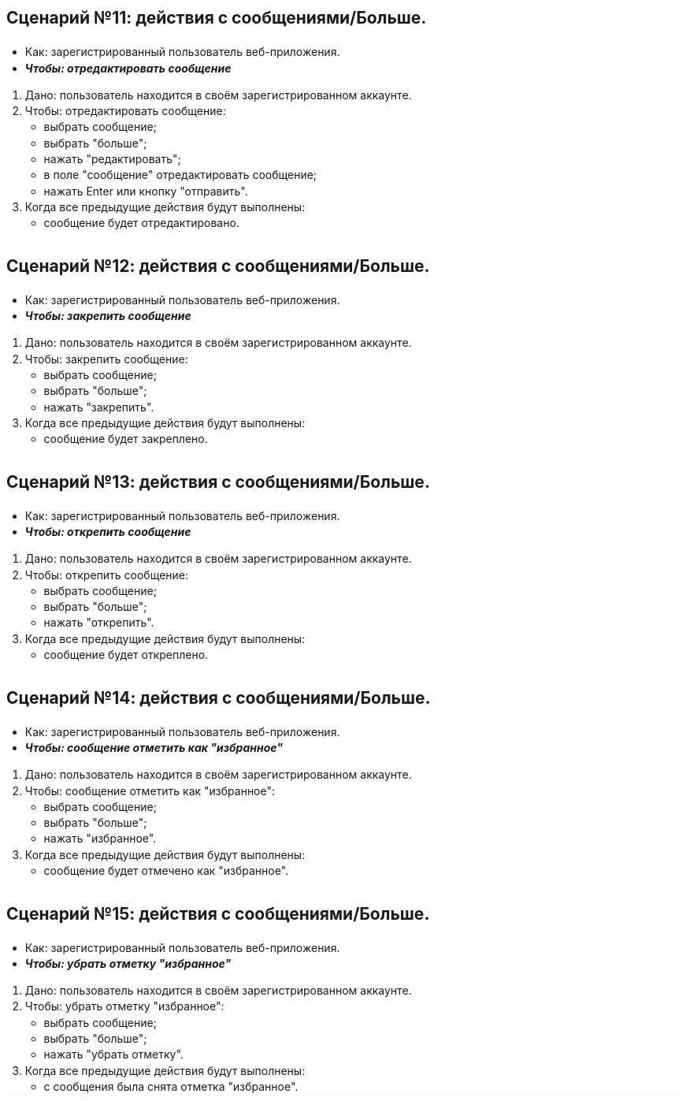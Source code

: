 ## Сценарий №11: действия с сообщениями/Больше.
- Как: зарегистрированный пользователь веб-приложения.
- ***Чтобы: отредактировать сообщение***
1. Дано: пользователь находится в своём зарегистрированном аккаунте.
2. Чтобы: отредактировать сообщение:
    - выбрать сообщение;
    - выбрать "больше";
    - нажать "редактировать";
    - в поле "сообщение" отредактировать сообщение;
    - нажать Enter или кнопку "отправить".
3. Когда все предыдущие действия будут выполнены:
    - сообщение будет отредактировано.

## Сценарий №12: действия с сообщениями/Больше.
- Как: зарегистрированный пользователь веб-приложения.
- ***Чтобы: закрепить сообщение***
1. Дано: пользователь находится в своём зарегистрированном аккаунте.
2. Чтобы: закрепить сообщение:
    - выбрать сообщение;
    - выбрать "больше";
    - нажать "закрепить".
3. Когда все предыдущие действия будут выполнены:
    - сообщение будет закреплено.

## Сценарий №13: действия с сообщениями/Больше.
- Как: зарегистрированный пользователь веб-приложения.
- ***Чтобы: открепить сообщение***
1. Дано: пользователь находится в своём зарегистрированном аккаунте.
2. Чтобы: открепить сообщение:
    - выбрать сообщение;
    - выбрать "больше";
    - нажать "открепить".
3. Когда все предыдущие действия будут выполнены:
    - сообщение будет откреплено.

## Сценарий №14: действия с сообщениями/Больше.
- Как: зарегистрированный пользователь веб-приложения.
- ***Чтобы: сообщение отметить как "избранное"***
1. Дано: пользователь находится в своём зарегистрированном аккаунте.
2. Чтобы: сообщение отметить как "избранное":
    - выбрать сообщение;
    - выбрать "больше";
    - нажать "избранное".
3. Когда все предыдущие действия будут выполнены:
    - сообщение будет отмечено как "избранное".

## Сценарий №15: действия с сообщениями/Больше.
- Как: зарегистрированный пользователь веб-приложения.
- ***Чтобы: убрать отметку "избранное"***
1. Дано: пользователь находится в своём зарегистрированном аккаунте.
2. Чтобы: убрать отметку "избранное":
    - выбрать сообщение;
    - выбрать "больше";
    - нажать "убрать отметку".
3. Когда все предыдущие действия будут выполнены:
    - с сообщения была снята отметка "избранное".
